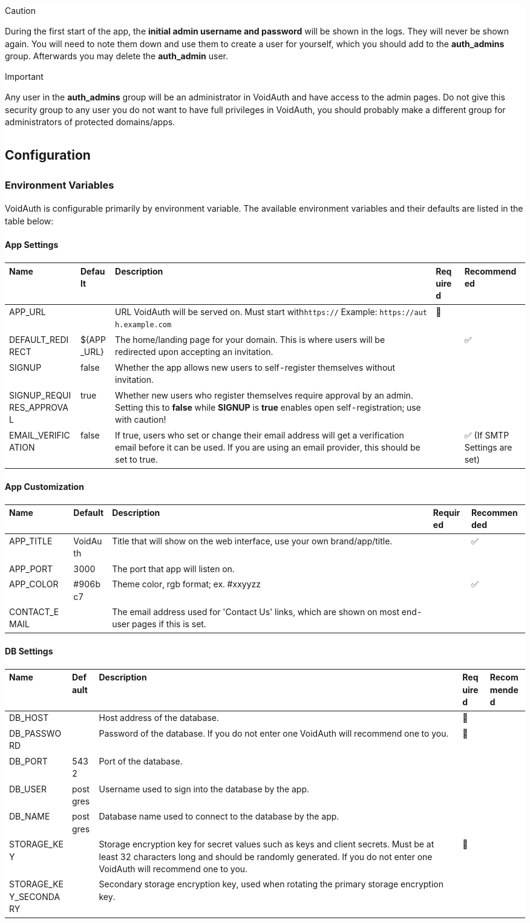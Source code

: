 > [!CAUTION]
> During the first start of the app, the **initial admin username and password** will be shown in the logs. They will never be shown again. You will need to note them down and use them to create a user for yourself, which you should add to the **auth_admins** group. Afterwards you may delete the **auth_admin** user.

> [!IMPORTANT]
> Any user in the **auth_admins** group will be an administrator in VoidAuth and have access to the admin pages. Do not give this security group to any user you do not want to have full privileges in VoidAuth, you should probably make a different group for administrators of protected domains/apps.

## Configuration
### Environment Variables
VoidAuth is configurable primarily by environment variable. The available environment variables and their defaults are listed in the table below:

#### App Settings
| Name | Default | Description | Required | Recommended |
| :------ | :-- | :-------- | :--- | :--- |
| APP_URL | | URL VoidAuth will be served on. Must start with`https://`  Example: `https://auth.example.com` | 🔴 | |
| DEFAULT_REDIRECT | ${APP_URL} | The home/landing page for your domain. This is where users will be redirected upon accepting an invitation. | | ✅ |
| SIGNUP | false | Whether the app allows new users to self-register themselves without invitation. | | |
| SIGNUP_REQUIRES_APPROVAL | true | Whether new users who register themselves require approval by an admin. Setting this to **false** while **SIGNUP** is **true** enables open self-registration; use with caution! | | |
| EMAIL_VERIFICATION | false | If true, users who set or change their email address will get a verification email before it can be used. If you are using an email provider, this should be set to true. | | ✅ (If SMTP Settings are set) |

#### App Customization
| Name | Default | Description | Required | Recommended |
| :------ | :-- | :-------- | :--- | :--- |
| APP_TITLE | VoidAuth | Title that will show on the web interface, use your own brand/app/title. | | ✅ |
| APP_PORT | 3000 | The port that app will listen on. | | |
| APP_COLOR | #906bc7 | Theme color, rgb format; ex. #xxyyzz | | ✅ |
| CONTACT_EMAIL | | The email address used for 'Contact Us' links, which are shown on most end-user pages if this is set. | | |

#### DB Settings
| Name | Default | Description | Required | Recommended |
| :------ | :-- | :-------- | :--- | :--- |
| DB_HOST | | Host address of the database. | 🔴 | |
| DB_PASSWORD | | Password of the database. If you do not enter one VoidAuth will recommend one to you. | 🔴 | |
| DB_PORT | 5432 | Port of the database. | | |
| DB_USER | postgres | Username used to sign into the database by the app. | | |
| DB_NAME | postgres | Database name used to connect to the database by the app. | | |
| STORAGE_KEY | | Storage encryption key for secret values such as keys and client secrets. Must be at least 32 characters long and should be randomly generated. If you do not enter one VoidAuth will recommend one to you. | 🔴 | |
| STORAGE_KEY_SECONDARY | | Secondary storage encryption key, used when rotating the primary storage encryption key. | | |
